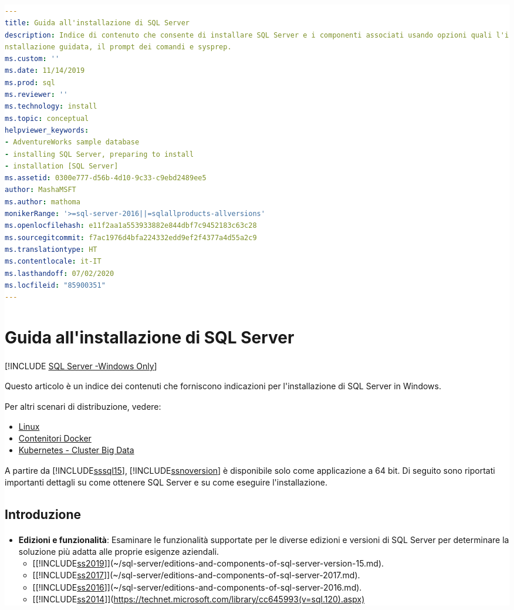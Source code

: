 ```yaml
---
title: Guida all'installazione di SQL Server
description: Indice di contenuto che consente di installare SQL Server e i componenti associati usando opzioni quali l'installazione guidata, il prompt dei comandi e sysprep.
ms.custom: ''
ms.date: 11/14/2019
ms.prod: sql
ms.reviewer: ''
ms.technology: install
ms.topic: conceptual
helpviewer_keywords:
- AdventureWorks sample database
- installing SQL Server, preparing to install
- installation [SQL Server]
ms.assetid: 0300e777-d56b-4d10-9c33-c9ebd2489ee5
author: MashaMSFT
ms.author: mathoma
monikerRange: '>=sql-server-2016||=sqlallproducts-allversions'
ms.openlocfilehash: e11f2aa1a553933882e844dbf7c9452183c63c28
ms.sourcegitcommit: f7ac1976d4bfa224332edd9ef2f4377a4d55a2c9
ms.translationtype: HT
ms.contentlocale: it-IT
ms.lasthandoff: 07/02/2020
ms.locfileid: "85900351"
---
```

# <a name="sql-server-installation-guide"></a>Guida all'installazione di SQL Server

[!INCLUDE [SQL Server -Windows Only](../../includes/applies-to-version/sql-windows-only.md)]

Questo articolo è un indice dei contenuti che forniscono indicazioni per l'installazione di SQL Server in Windows.

Per altri scenari di distribuzione, vedere:

- [Linux](../../linux/sql-server-linux-setup.md)
- [Contenitori Docker](../../linux/sql-server-linux-configure-docker.md)
- [Kubernetes - Cluster Big Data](../../big-data-cluster/deploy-get-started.md)

A partire da [!INCLUDE[sssql15](../../includes/sssql15-md.md)], [!INCLUDE[ssnoversion](../../includes/ssnoversion-md.md)] è disponibile solo come applicazione a 64 bit. Di seguito sono riportati importanti dettagli su come ottenere SQL Server e su come eseguire l'installazione.

## <a name="getting-started"></a>Introduzione
  
* **Edizioni e funzionalità**: Esaminare le funzionalità supportate per le diverse edizioni e versioni di SQL Server per determinare la soluzione più adatta alle proprie esigenze aziendali. 
    - [[!INCLUDE[ss2019](../../includes/sssqlv15-md.md)]](~/sql-server/editions-and-components-of-sql-server-version-15.md).  
    - [[!INCLUDE[ss2017](../../includes/sssqlv14-md.md)]](~/sql-server/editions-and-components-of-sql-server-2017.md).  
    - [[!INCLUDE[ss2016](../../includes/sssql15-md.md)]](~/sql-server/editions-and-components-of-sql-server-2016.md).  
    - [[!INCLUDE[ss2014](../../includes/sssql14-md.md)]](https://technet.microsoft.com/library/cc645993(v=sql.120).aspx)
